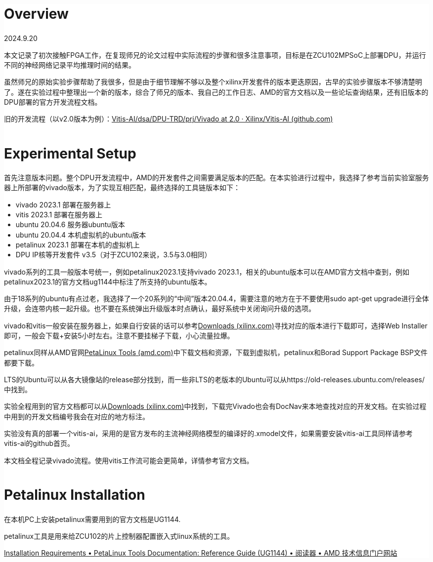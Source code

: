 # Overview

2024.9.20

本文记录了初次接触FPGA工作，在复现师兄的论文过程中实际流程的步骤和很多注意事项，目标是在ZCU102MPSoC上部署DPU，并运行不同的神经网络记录平均推理时间的结果。

虽然师兄的原始实验步骤帮助了我很多，但是由于细节理解不够以及整个xilinx开发套件的版本更迭原因，古早的实验步骤版本不够清楚明了。遂在实验过程中整理出一个新的版本，综合了师兄的版本、我自己的工作日志、AMD的官方文档以及一些论坛查询结果，还有旧版本的DPU部署的官方开发流程文档。

旧的开发流程（以v2.0版本为例）：[Vitis-AI/dsa/DPU-TRD/prj/Vivado at 2.0 · Xilinx/Vitis-AI (github.com)](https://github.com/Xilinx/Vitis-AI/tree/2.0/dsa/DPU-TRD/prj/Vivado)

# Experimental Setup

首先注意版本问题。整个DPU开发流程中，AMD的开发套件之间需要满足版本的匹配。在本实验进行过程中，我选择了参考当前实验室服务器上所部署的vivado版本，为了实现互相匹配，最终选择的工具链版本如下：

- vivado 2023.1 部署在服务器上
- vitis 2023.1 部署在服务器上
- ubuntu 20.04.6 服务器ubuntu版本
- ubuntu 20.04.4 本机虚拟机的ubuntu版本
- petalinux 2023.1 部署在本机的虚拟机上
- DPU IP核等开发套件 v3.5（对于ZCU102来说，3.5与3.0相同）

vivado系列的工具一般版本号统一，例如petalinux2023.1支持vivado 2023.1，相关的ubuntu版本可以在AMD官方文档中查到，例如petalinux2023.1的官方文档ug1144中标注了所支持的ubuntu版本。

由于18系列的ubuntu有点过老，我选择了一个20系列的“中间”版本20.04.4，需要注意的地方在于不要使用sudo apt-get upgrade进行全体升级，会连带内核一起升级。也不要在系统弹出升级版本时点确认，最好系统中关闭询问升级的选项。

vivado和vitis一般安装在服务器上，如果自行安装的话可以参考[Downloads (xilinx.com)](https://www.xilinx.com/support/download/index.html/content/xilinx/en/downloadNav/vivado-design-tools/2024-1.html)寻找对应的版本进行下载即可，选择Web Installer即可，一般会下载+安装5小时左右。注意不要挂梯子下载，小心流量拉爆。

petalinux同样从AMD官网[PetaLinux Tools (amd.com)](https://www.amd.com/zh-cn/products/software/adaptive-socs-and-fpgas/embedded-software/petalinux-sdk.html)中下载文档和资源，下载到虚拟机，petalinux和Borad Support Package BSP文件都要下载。

LTS的Ubuntu可以从各大镜像站的release部分找到，而一些非LTS的老版本的Ubuntu可以从https://old-releases.ubuntu.com/releases/中找到。

实验全程用到的官方文档都可以从[Downloads (xilinx.com)](https://www.xilinx.com/support/download/index.html/content/xilinx/en/downloadNav/vivado-design-tools/2024-1.html)中找到，下载完Vivado也会有DocNav来本地查找对应的开发文档。在实验过程中用到的开发文档编号我会在对应的地方标注。

实验没有真的部署一个vitis-ai，采用的是官方发布的主流神经网络模型的编译好的.xmodel文件，如果需要安装vitis-ai工具同样请参考vitis-ai的github首页。

本文档全程记录vivado流程。使用vitis工作流可能会更简单，详情参考官方文档。

# Petalinux Installation

在本机PC上安装petalinux需要用到的官方文档是UG1144.

petalinux工具是用来给ZCU102的片上控制器配置嵌入式linux系统的工具。

[Installation Requirements • PetaLinux Tools Documentation: Reference Guide (UG1144) • 阅读器 • AMD 技术信息门户网站](https://docs.amd.com/r/BuLNfdhW6a4haNQCGAblDA/VGKtHjwMWQBm6QqWyzQftg)
